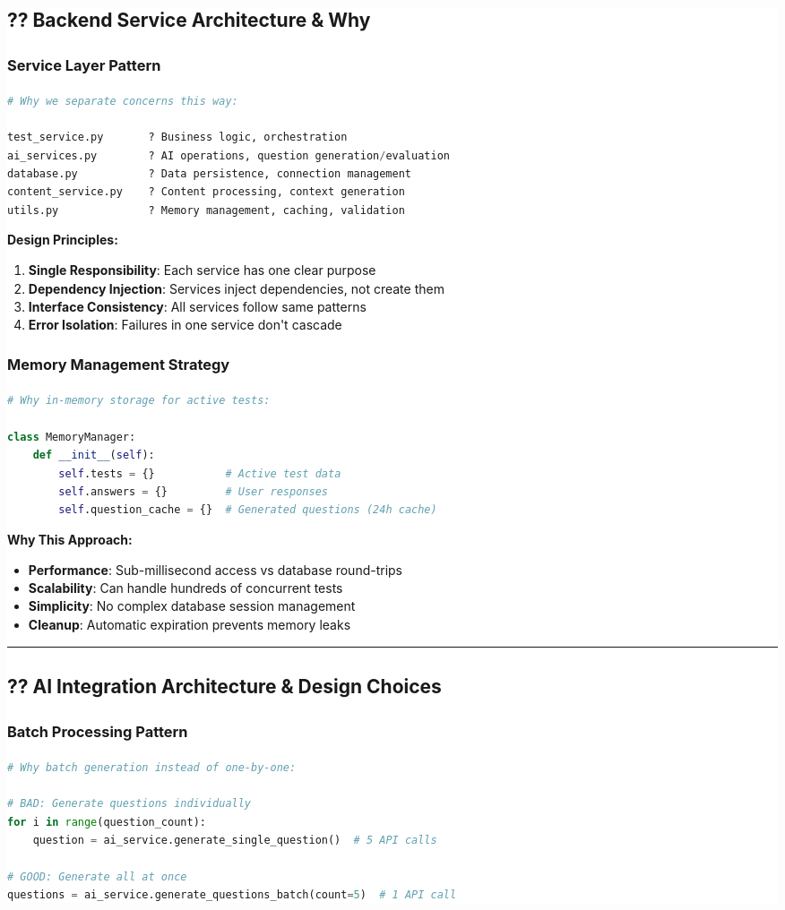 
## ?? Backend Service Architecture & Why

### **Service Layer Pattern**

```python
# Why we separate concerns this way:

test_service.py       ? Business logic, orchestration
ai_services.py        ? AI operations, question generation/evaluation  
database.py           ? Data persistence, connection management
content_service.py    ? Content processing, context generation
utils.py              ? Memory management, caching, validation
```

**Design Principles:**
1. **Single Responsibility**: Each service has one clear purpose
2. **Dependency Injection**: Services inject dependencies, not create them
3. **Interface Consistency**: All services follow same patterns
4. **Error Isolation**: Failures in one service don't cascade

### **Memory Management Strategy**

```python
# Why in-memory storage for active tests:

class MemoryManager:
    def __init__(self):
        self.tests = {}           # Active test data
        self.answers = {}         # User responses
        self.question_cache = {}  # Generated questions (24h cache)
```

**Why This Approach:**
- **Performance**: Sub-millisecond access vs database round-trips
- **Scalability**: Can handle hundreds of concurrent tests
- **Simplicity**: No complex database session management
- **Cleanup**: Automatic expiration prevents memory leaks

---

## ?? AI Integration Architecture & Design Choices

### **Batch Processing Pattern**

```python
# Why batch generation instead of one-by-one:

# BAD: Generate questions individually
for i in range(question_count):
    question = ai_service.generate_single_question()  # 5 API calls

# GOOD: Generate all at once
questions = ai_service.generate_questions_batch(count=5)  # 1 API call
```

